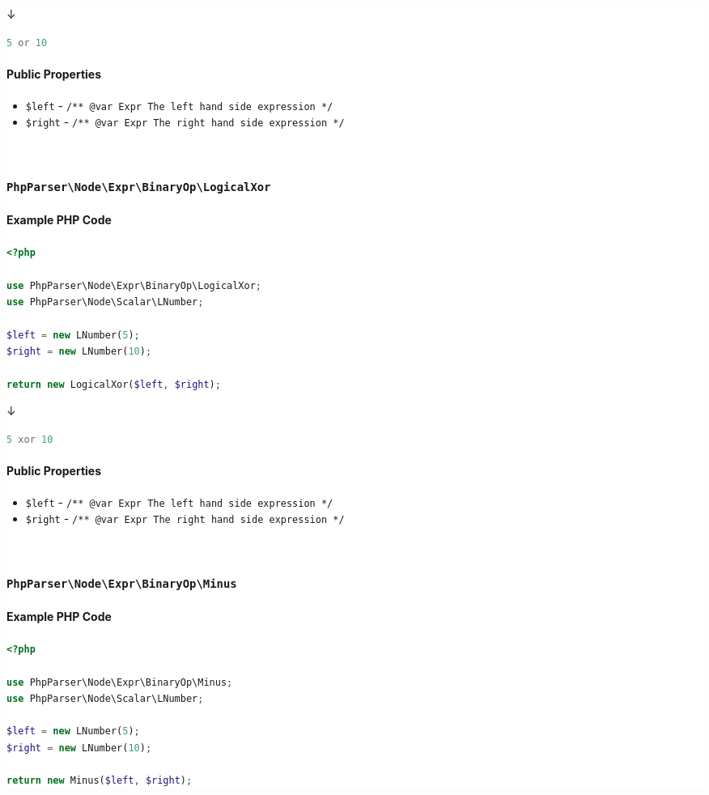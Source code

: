↓

```php
5 or 10
```

#### Public Properties

 * `$left` - `/** @var Expr The left hand side expression */`
 * `$right` - `/** @var Expr The right hand side expression */`
<br>

### `PhpParser\Node\Expr\BinaryOp\LogicalXor`


#### Example PHP Code

```php
<?php

use PhpParser\Node\Expr\BinaryOp\LogicalXor;
use PhpParser\Node\Scalar\LNumber;

$left = new LNumber(5);
$right = new LNumber(10);

return new LogicalXor($left, $right);
```

↓

```php
5 xor 10
```

#### Public Properties

 * `$left` - `/** @var Expr The left hand side expression */`
 * `$right` - `/** @var Expr The right hand side expression */`
<br>

### `PhpParser\Node\Expr\BinaryOp\Minus`


#### Example PHP Code

```php
<?php

use PhpParser\Node\Expr\BinaryOp\Minus;
use PhpParser\Node\Scalar\LNumber;

$left = new LNumber(5);
$right = new LNumber(10);

return new Minus($left, $right);
```
